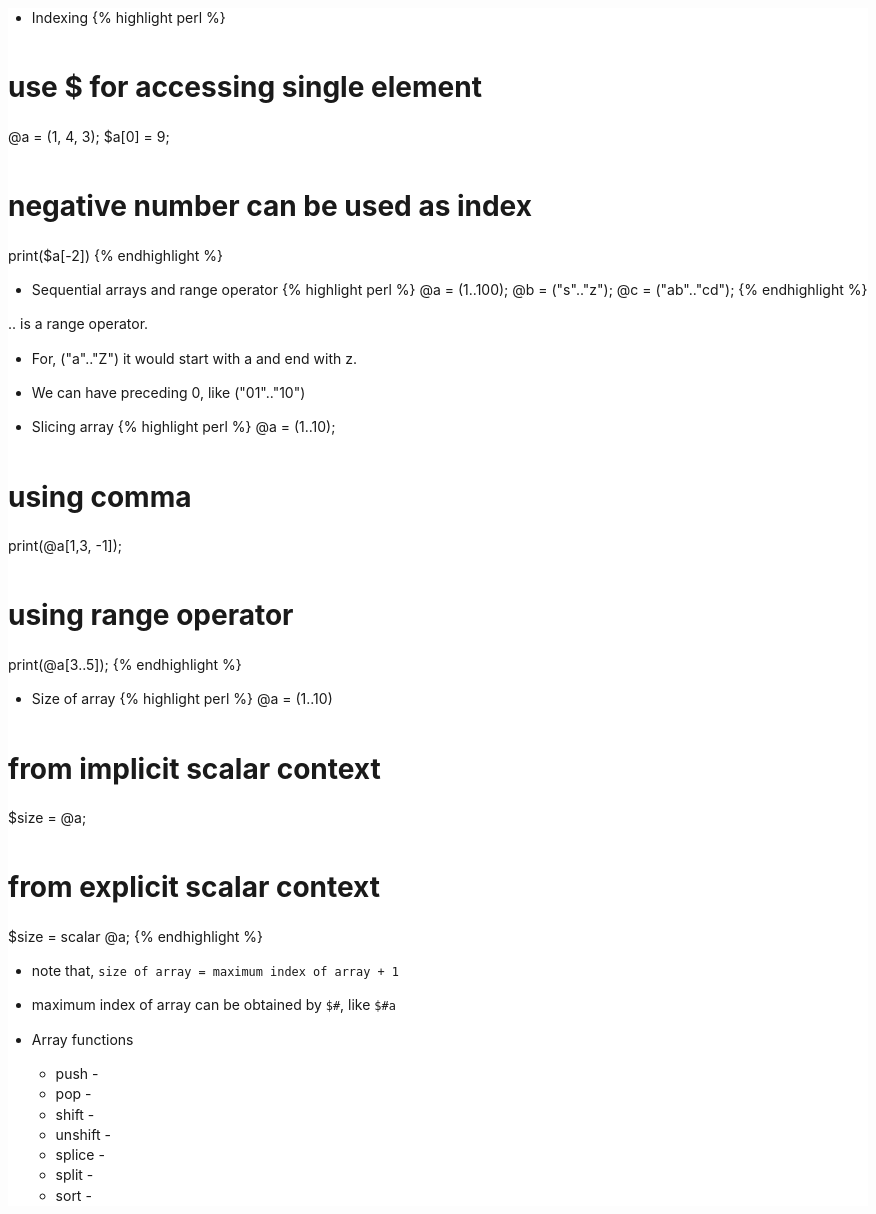 - Indexing
{% highlight perl %}
# use $ for accessing single element
@a = (1, 4, 3);
$a[0] = 9;

# negative number can be used as index
print($a[-2])
{% endhighlight %}
- Sequential arrays and range operator
{% highlight perl %}
@a = (1..100);
@b = ("s".."z");
@c = ("ab".."cd");
{% endhighlight %}

.. is a range operator. 
  - For, ("a".."Z") it would start with a and end with z. 
  - We can have preceding 0, like ("01".."10")

- Slicing array
{% highlight perl %}
@a = (1..10);

# using comma
print(@a[1,3, -1]);

# using range operator
print(@a[3..5]);
{% endhighlight %}
- Size of array
{% highlight perl %}
@a = (1..10)

# from implicit scalar context
$size = @a;

# from explicit scalar context
$size = scalar @a;
{% endhighlight %}

  - note that, `size of array = maximum index of array + 1`
  - maximum index of array can be obtained by `$#`, like `$#a`

- Array functions
  - push - 
  - pop -
  - shift - 
  - unshift - 
  - splice -
  - split -
  - sort -
